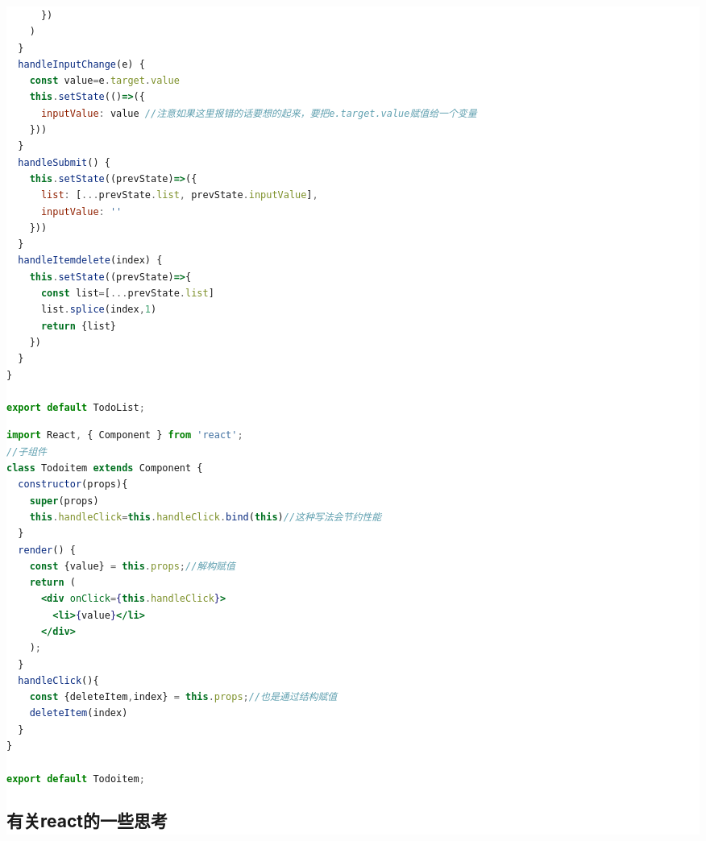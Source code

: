 ```jsx
      })
    )
  }
  handleInputChange(e) {
    const value=e.target.value
    this.setState(()=>({
      inputValue: value //注意如果这里报错的话要想的起来，要把e.target.value赋值给一个变量
    }))
  }
  handleSubmit() {
    this.setState((prevState)=>({
      list: [...prevState.list, prevState.inputValue],
      inputValue: ''
    }))
  }
  handleItemdelete(index) {
    this.setState((prevState)=>{
      const list=[...prevState.list]
      list.splice(index,1)
      return {list}
    })
  }
}

export default TodoList;
```
```jsx
import React, { Component } from 'react';
//子组件
class Todoitem extends Component {
  constructor(props){
    super(props)
    this.handleClick=this.handleClick.bind(this)//这种写法会节约性能
  }
  render() {
    const {value} = this.props;//解构赋值
    return (
      <div onClick={this.handleClick}>
        <li>{value}</li>
      </div>
    );
  }
  handleClick(){
    const {deleteItem,index} = this.props;//也是通过结构赋值
    deleteItem(index)
  }
}

export default Todoitem;
```
## 有关react的一些思考
